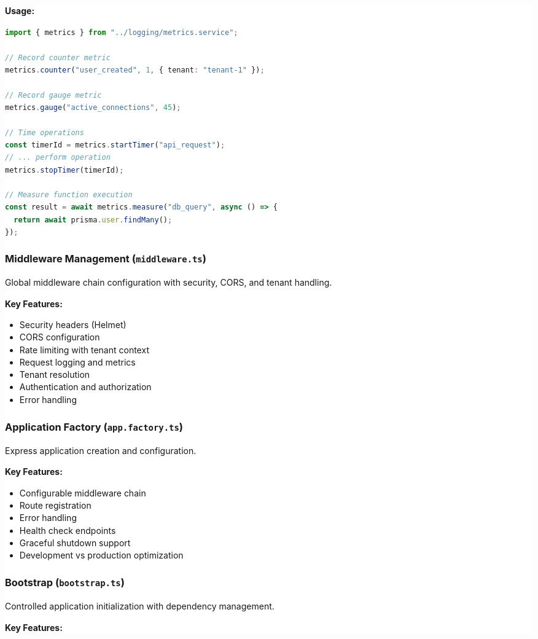 **Usage:**

```typescript
import { metrics } from "../logging/metrics.service";

// Record counter metric
metrics.counter("user_created", 1, { tenant: "tenant-1" });

// Record gauge metric
metrics.gauge("active_connections", 45);

// Time operations
const timerId = metrics.startTimer("api_request");
// ... perform operation
metrics.stopTimer(timerId);

// Measure function execution
const result = await metrics.measure("db_query", async () => {
  return await prisma.user.findMany();
});
```

### Middleware Management (`middleware.ts`)

Global middleware chain configuration with security, CORS, and tenant handling.

**Key Features:**

- Security headers (Helmet)
- CORS configuration
- Rate limiting with tenant context
- Request logging and metrics
- Tenant resolution
- Authentication and authorization
- Error handling

### Application Factory (`app.factory.ts`)

Express application creation and configuration.

**Key Features:**

- Configurable middleware chain
- Route registration
- Error handling
- Health check endpoints
- Graceful shutdown support
- Development vs production optimization

### Bootstrap (`bootstrap.ts`)

Controlled application initialization with dependency management.

**Key Features:**
